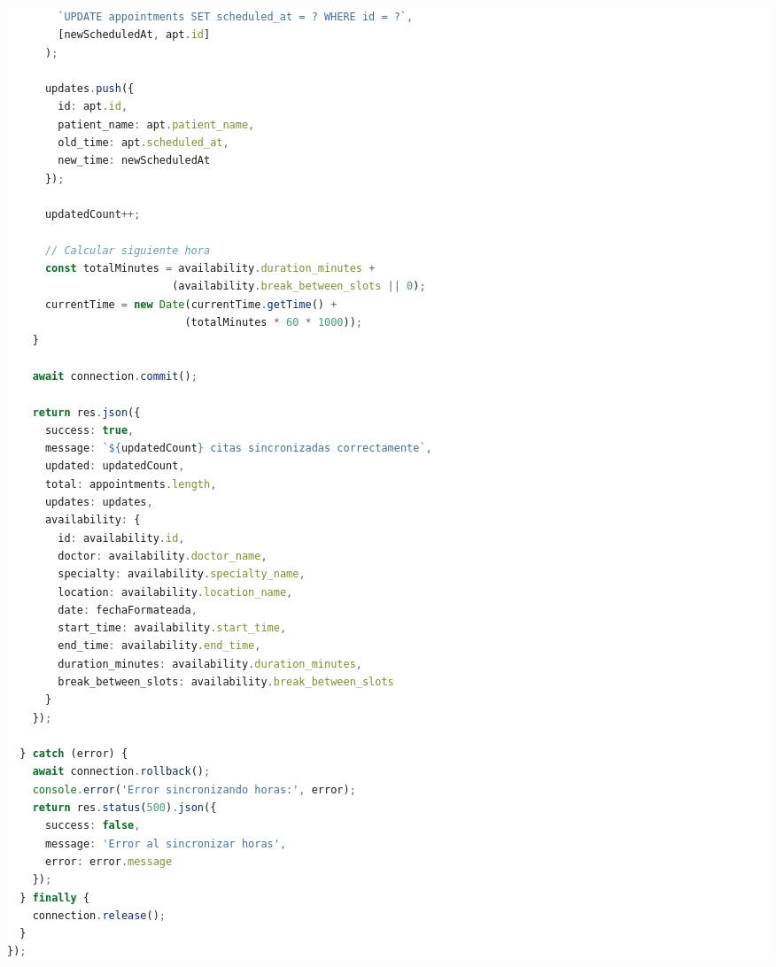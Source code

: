 ```typescript
        `UPDATE appointments SET scheduled_at = ? WHERE id = ?`,
        [newScheduledAt, apt.id]
      );
      
      updates.push({
        id: apt.id,
        patient_name: apt.patient_name,
        old_time: apt.scheduled_at,
        new_time: newScheduledAt
      });
      
      updatedCount++;
      
      // Calcular siguiente hora
      const totalMinutes = availability.duration_minutes + 
                          (availability.break_between_slots || 0);
      currentTime = new Date(currentTime.getTime() + 
                            (totalMinutes * 60 * 1000));
    }
    
    await connection.commit();
    
    return res.json({
      success: true,
      message: `${updatedCount} citas sincronizadas correctamente`,
      updated: updatedCount,
      total: appointments.length,
      updates: updates,
      availability: {
        id: availability.id,
        doctor: availability.doctor_name,
        specialty: availability.specialty_name,
        location: availability.location_name,
        date: fechaFormateada,
        start_time: availability.start_time,
        end_time: availability.end_time,
        duration_minutes: availability.duration_minutes,
        break_between_slots: availability.break_between_slots
      }
    });
    
  } catch (error) {
    await connection.rollback();
    console.error('Error sincronizando horas:', error);
    return res.status(500).json({
      success: false,
      message: 'Error al sincronizar horas',
      error: error.message
    });
  } finally {
    connection.release();
  }
});
```
